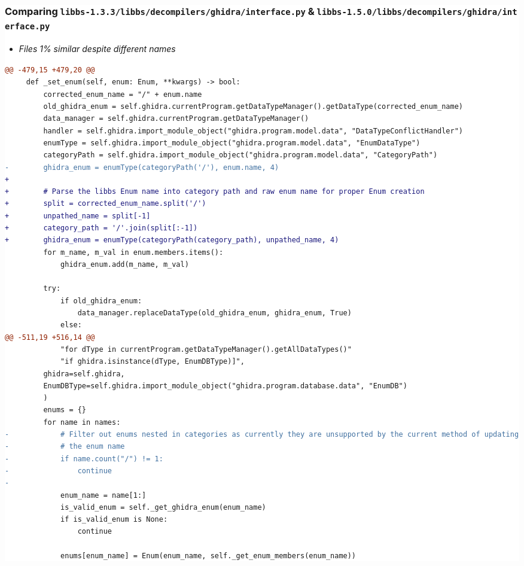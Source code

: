 ```diff
```

### Comparing `libbs-1.3.3/libbs/decompilers/ghidra/interface.py` & `libbs-1.5.0/libbs/decompilers/ghidra/interface.py`

 * *Files 1% similar despite different names*

```diff
@@ -479,15 +479,20 @@
     def _set_enum(self, enum: Enum, **kwargs) -> bool:
         corrected_enum_name = "/" + enum.name
         old_ghidra_enum = self.ghidra.currentProgram.getDataTypeManager().getDataType(corrected_enum_name)
         data_manager = self.ghidra.currentProgram.getDataTypeManager()
         handler = self.ghidra.import_module_object("ghidra.program.model.data", "DataTypeConflictHandler")
         enumType = self.ghidra.import_module_object("ghidra.program.model.data", "EnumDataType")
         categoryPath = self.ghidra.import_module_object("ghidra.program.model.data", "CategoryPath")
-        ghidra_enum = enumType(categoryPath('/'), enum.name, 4)
+
+        # Parse the libbs Enum name into category path and raw enum name for proper Enum creation
+        split = corrected_enum_name.split('/')
+        unpathed_name = split[-1]
+        category_path = '/'.join(split[:-1])
+        ghidra_enum = enumType(categoryPath(category_path), unpathed_name, 4)
         for m_name, m_val in enum.members.items():
             ghidra_enum.add(m_name, m_val)
 
         try:
             if old_ghidra_enum:
                 data_manager.replaceDataType(old_ghidra_enum, ghidra_enum, True)
             else:
@@ -511,19 +516,14 @@
             "for dType in currentProgram.getDataTypeManager().getAllDataTypes()"
             "if ghidra.isinstance(dType, EnumDBType)]",
         ghidra=self.ghidra,
         EnumDBType=self.ghidra.import_module_object("ghidra.program.database.data", "EnumDB")
         )
         enums = {}
         for name in names:
-            # Filter out enums nested in categories as currently they are unsupported by the current method of updating
-            # the enum name
-            if name.count("/") != 1:
-                continue
-
             enum_name = name[1:]
             is_valid_enum = self._get_ghidra_enum(enum_name)
             if is_valid_enum is None:
                 continue
 
             enums[enum_name] = Enum(enum_name, self._get_enum_members(enum_name))
```
